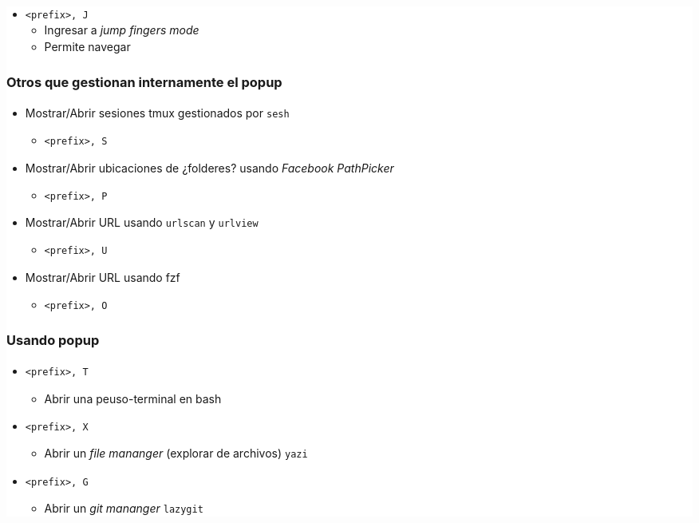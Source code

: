 
- `<prefix>, J`
    - Ingresar a *jump fingers mode*
    - Permite navegar


### Otros que gestionan internamente el popup

- Mostrar/Abrir sesiones tmux gestionados por `sesh`
    - `<prefix>, S`

- Mostrar/Abrir ubicaciones de ¿folderes? usando *Facebook PathPicker*
    - `<prefix>, P`

- Mostrar/Abrir URL usando `urlscan` y `urlview`
    - `<prefix>, U`

- Mostrar/Abrir URL usando fzf
    - `<prefix>, O`


### Usando popup

- `<prefix>, T`
    - Abrir una peuso-terminal en bash

- `<prefix>, X`
	- Abrir un *file mananger* (explorar de archivos) `yazi`

- `<prefix>, G`
    - Abrir un *git mananger* `lazygit`
